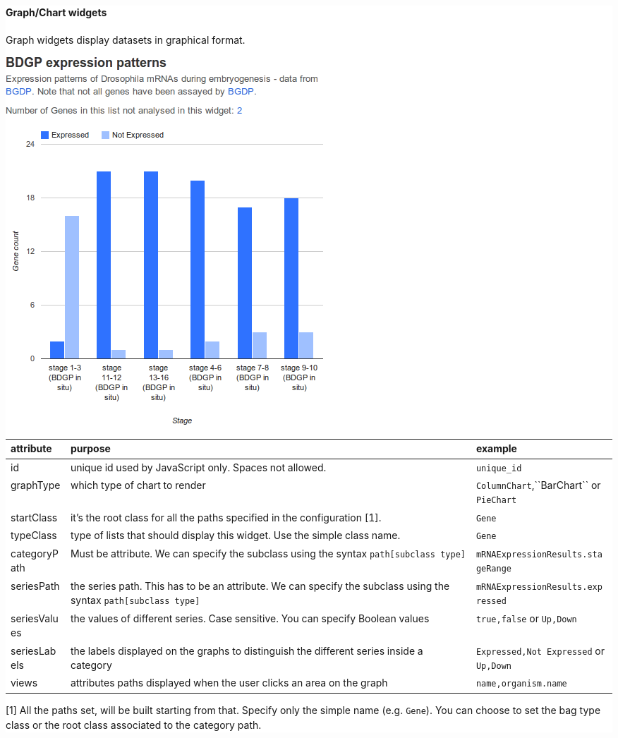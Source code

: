 #### Graph/Chart widgets

Graph widgets display datasets in graphical format.

![An example chart widget of BDGP Expression Patterns in FlyMine.](img/chart.png)



| attribute | purpose | example |
| :--- | :--- | :--- |
| id | unique id used by JavaScript only. Spaces not allowed. | `unique_id` |
| graphType | which type of chart to render | `ColumnChart`,\`\`BarChart\`\` or `PieChart` |
| startClass | it’s the root class for all the paths specified in the configuration \[1\]. | `Gene` |
| typeClass | type of lists that should display this widget. Use the simple class name. | `Gene` |
| categoryPath | Must be attribute. We can specify the subclass using the syntax `path[subclass type]` | `mRNAExpressionResults.stageRange` |
| seriesPath | the series path. This has to be an attribute. We can specify the subclass using the syntax `path[subclass type]` | `mRNAExpressionResults.expressed` |
| seriesValues | the values of different series. Case sensitive. You can specify Boolean values | `true,false` or `Up,Down` |
| seriesLabels | the labels displayed on the graphs to distinguish the different series inside a category | `Expressed,Not Expressed` or `Up,Down` |
| views | attributes paths displayed when the user clicks an area on the graph | `name,organism.name` |

 \[1\] All the paths set, will be built starting from that. Specify only the simple name \(e.g. `Gene`\). You can choose to set the bag type class or the root class associated to the category path.
